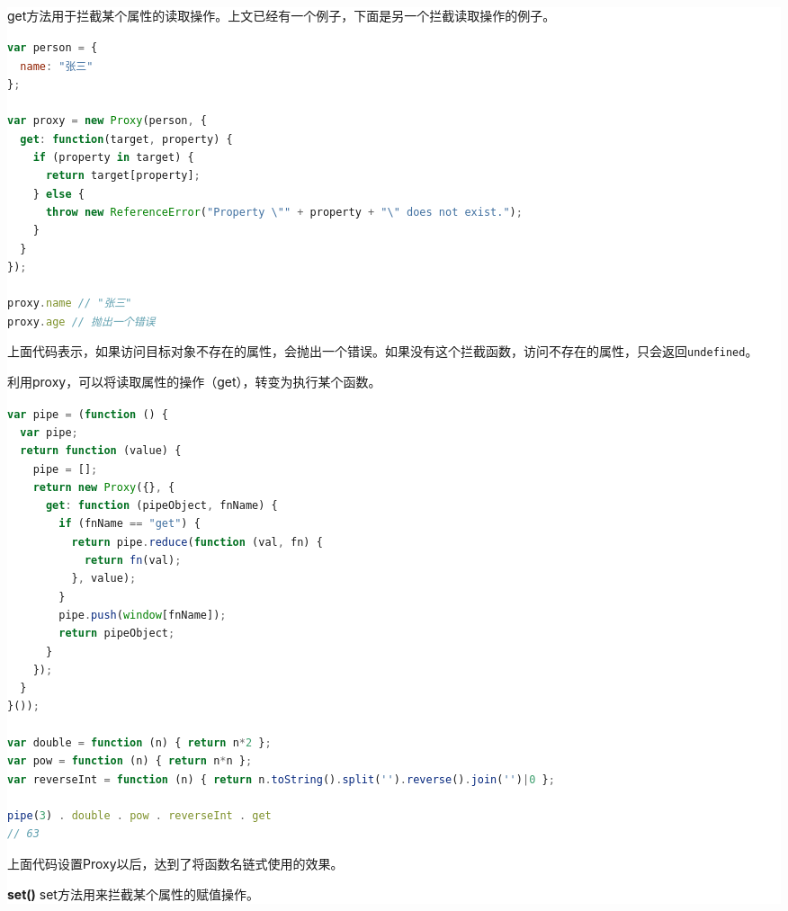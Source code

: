 get方法用于拦截某个属性的读取操作。上文已经有一个例子，下面是另一个拦截读取操作的例子。
```js
var person = {
  name: "张三"
};

var proxy = new Proxy(person, {
  get: function(target, property) {
    if (property in target) {
      return target[property];
    } else {
      throw new ReferenceError("Property \"" + property + "\" does not exist.");
    }
  }
});

proxy.name // "张三"
proxy.age // 抛出一个错误
```
上面代码表示，如果访问目标对象不存在的属性，会抛出一个错误。如果没有这个拦截函数，访问不存在的属性，只会返回`undefined`。

利用proxy，可以将读取属性的操作（get），转变为执行某个函数。
```js
var pipe = (function () {
  var pipe;
  return function (value) {
    pipe = [];
    return new Proxy({}, {
      get: function (pipeObject, fnName) {
        if (fnName == "get") {
          return pipe.reduce(function (val, fn) {
            return fn(val);
          }, value);
        }
        pipe.push(window[fnName]);
        return pipeObject;
      }
    });
  }
}());

var double = function (n) { return n*2 };
var pow = function (n) { return n*n };
var reverseInt = function (n) { return n.toString().split('').reverse().join('')|0 };

pipe(3) . double . pow . reverseInt . get
// 63
```
上面代码设置Proxy以后，达到了将函数名链式使用的效果。

**set()**
set方法用来拦截某个属性的赋值操作。
